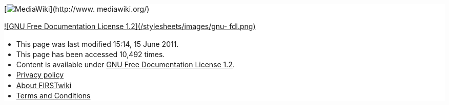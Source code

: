 [![MediaWiki](/skins/common/images/poweredby_mediawiki_88x31.png)](http://www.
mediawiki.org/)

[![GNU Free Documentation License 1.2](/stylesheets/images/gnu-
fdl.png)](http://www.gnu.org/copyleft/fdl.html)

  * This page was last modified 15:14, 15 June 2011.
  * This page has been accessed 10,492 times.
  * Content is available under [GNU Free Documentation License 1.2](http://www.gnu.org/copyleft/fdl.html "http://www.gnu.org/copyleft/fdl.html" ).
  * [Privacy policy](/index.php/FIRSTwiki:Privacy_policy "FIRSTwiki:Privacy policy" )
  * [About FIRSTwiki](/index.php/FIRSTwiki:About "FIRSTwiki:About" )
  * [Terms and Conditions](/index.php/FIRSTwiki:Terms_and_conditions "FIRSTwiki:Terms and conditions" )

